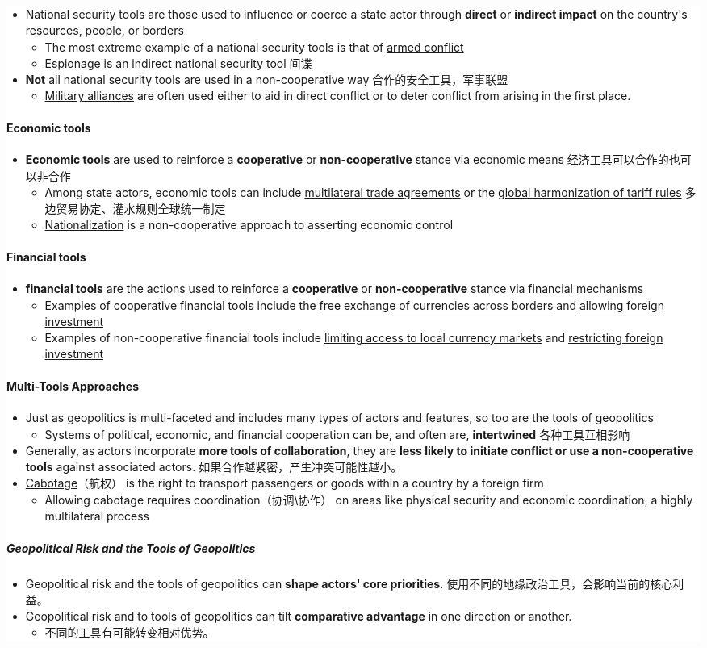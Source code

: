 - National security tools are those used to influence or coerce a state actor through **direct** or **indirect impact** on the country's resources, people, or borders
  - The most extreme example of a national security tools is that of <u>armed conflict</u>
  - <u>Espionage</u> is an indirect national security tool 间谍
- **Not** all national security tools are used in a non-cooperative way 合作的安全工具，军事联盟
  - <u>Military alliances</u> are often used either to aid in direct conflict or to deter conflict from arising in the first place.

#### Economic tools

- **Economic tools** are used to reinforce a **cooperative** or **non-cooperative** stance via economic means 经济工具可以合作的也可以非合作
  - Among state actors, economic tools can include <u>multilateral trade agreements</u> or the <u>global harmonization of tariff rules</u> 多边贸易协定、灌水规则全球统一制定
  - <u>Nationalization</u> is a non-cooperative approach to asserting economic control

#### Financial tools

- **financial tools** are the actions used to reinforce a **cooperative** or **non-cooperative** stance via financial mechanisms
  - Examples of cooperative financial tools include the <u>free exchange of currencies across borders</u> and <u>allowing foreign investment</u>
  - Examples of non-cooperative financial tools include <u>limiting access to local currency markets</u> and <u>restricting foreign investment</u>

#### Multi-Tools Approaches

- Just as geopolitics is multi-faceted and includes many types of actors and features, so too are the tools of geopolitics
  - Systems of political, economic, and financial cooperation can be, and often are, **intertwined** 各种工具互相影响
- Generally, as actors incorporate **more tools of collaboration**, they are **less likely to initiate conflict or use a non-cooperative tools** against associated actors. 如果合作越紧密，产生冲突可能性越小。
- <u>Cabotage</u>（航权） is the right to transport passengers or goods within a country by a foreign firm
  - Allowing cabotage requires coordination（协调\协作） on areas like physical security and economic coordination, a highly multilateral process

##### Geopolitical Risk and the Tools of Geopolitics

- Geopolitical risk and the tools of geopolitics can **shape actors' core priorities**. 使用不同的地缘政治工具，会影响当前的核心利益。
- Geopolitical risk and to tools of geopolitics can tilt **comparative advantage** in one direction or another.
  - 不同的工具有可能转变相对优势。
